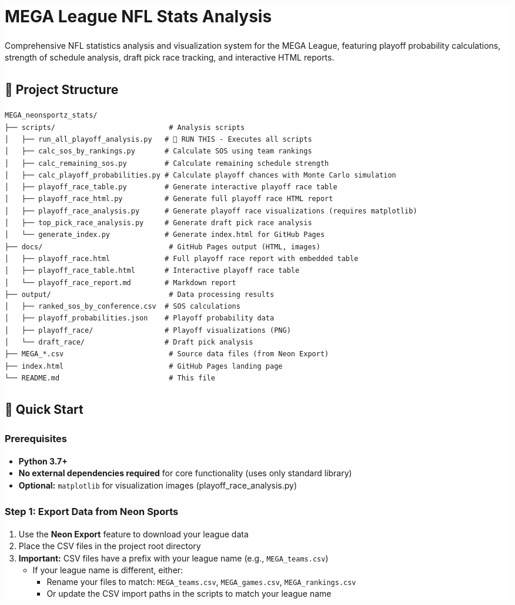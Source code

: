 # MEGA League NFL Stats Analysis

Comprehensive NFL statistics analysis and visualization system for the MEGA League, featuring playoff probability calculations, strength of schedule analysis, draft pick race tracking, and interactive HTML reports.

## 📁 Project Structure

```
MEGA_neonsportz_stats/
├── scripts/                           # Analysis scripts
│   ├── run_all_playoff_analysis.py   # 🚀 RUN THIS - Executes all scripts
│   ├── calc_sos_by_rankings.py       # Calculate SOS using team rankings
│   ├── calc_remaining_sos.py         # Calculate remaining schedule strength
│   ├── calc_playoff_probabilities.py # Calculate playoff chances with Monte Carlo simulation
│   ├── playoff_race_table.py         # Generate interactive playoff race table
│   ├── playoff_race_html.py          # Generate full playoff race HTML report
│   ├── playoff_race_analysis.py      # Generate playoff race visualizations (requires matplotlib)
│   ├── top_pick_race_analysis.py     # Generate draft pick race analysis
│   └── generate_index.py             # Generate index.html for GitHub Pages
├── docs/                              # GitHub Pages output (HTML, images)
│   ├── playoff_race.html             # Full playoff race report with embedded table
│   ├── playoff_race_table.html       # Interactive playoff race table
│   └── playoff_race_report.md        # Markdown report
├── output/                            # Data processing results
│   ├── ranked_sos_by_conference.csv  # SOS calculations
│   ├── playoff_probabilities.json    # Playoff probability data
│   ├── playoff_race/                 # Playoff visualizations (PNG)
│   └── draft_race/                   # Draft pick analysis
├── MEGA_*.csv                         # Source data files (from Neon Export)
├── index.html                         # GitHub Pages landing page
└── README.md                          # This file
```

## 🚀 Quick Start

### Prerequisites

- **Python 3.7+**
- **No external dependencies required** for core functionality (uses only standard library)
- **Optional:** `matplotlib` for visualization images (playoff_race_analysis.py)

### Step 1: Export Data from Neon Sports

1. Use the **Neon Export** feature to download your league data
2. Place the CSV files in the project root directory
3. **Important:** CSV files have a prefix with your league name (e.g., `MEGA_teams.csv`)
   - If your league name is different, either:
     - Rename your files to match: `MEGA_teams.csv`, `MEGA_games.csv`, `MEGA_rankings.csv`
     - Or update the CSV import paths in the scripts to match your league name
